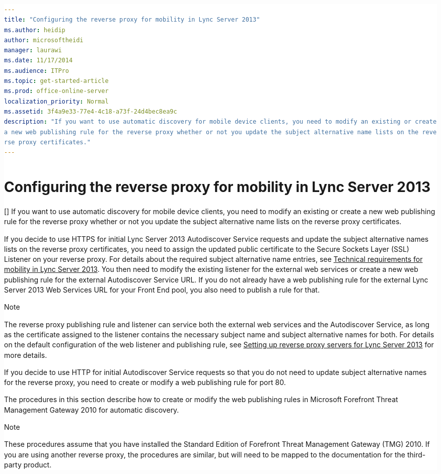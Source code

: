```yaml
---
title: "Configuring the reverse proxy for mobility in Lync Server 2013"
ms.author: heidip
author: microsoftheidi
manager: laurawi
ms.date: 11/17/2014
ms.audience: ITPro
ms.topic: get-started-article
ms.prod: office-online-server
localization_priority: Normal
ms.assetid: 3f4a9e33-77e4-4c18-a73f-24d4bec8ea9c
description: "If you want to use automatic discovery for mobile device clients, you need to modify an existing or create a new web publishing rule for the reverse proxy whether or not you update the subject alternative name lists on the reverse proxy certificates."
---
```


# Configuring the reverse proxy for mobility in Lync Server 2013
[]
If you want to use automatic discovery for mobile device clients, you need to modify an existing or create a new web publishing rule for the reverse proxy whether or not you update the subject alternative name lists on the reverse proxy certificates. 
  
If you decide to use HTTPS for initial Lync Server 2013 Autodiscover Service requests and update the subject alternative names lists on the reverse proxy certificates, you need to assign the updated public certificate to the Secure Sockets Layer (SSL) Listener on your reverse proxy. For details about the required subject alternative name entries, see [Technical requirements for mobility in Lync Server 2013](technical-requirements-for-mobility.md). You then need to modify the existing listener for the external web services or create a new web publishing rule for the external Autodiscover Service URL. If you do not already have a web publishing rule for the external Lync Server 2013 Web Services URL for your Front End pool, you also need to publish a rule for that.
  
> [!NOTE]
> The reverse proxy publishing rule and listener can service both the external web services and the Autodiscover Service, as long as the certificate assigned to the listener contains the necessary subject name and subject alternative names for both. For details on the default configuration of the web listener and publishing rule, see [Setting up reverse proxy servers for Lync Server 2013](setting-up-reverse-proxy-servers.md) for more details. 
  
If you decide to use HTTP for initial Autodiscover Service requests so that you do not need to update subject alternative names for the reverse proxy, you need to create or modify a web publishing rule for port 80.
  
The procedures in this section describe how to create or modify the web publishing rules in Microsoft Forefront Threat Management Gateway 2010 for automatic discovery.
  
> [!NOTE]
> These procedures assume that you have installed the Standard Edition of Forefront Threat Management Gateway (TMG) 2010. If you are using another reverse proxy, the procedures are similar, but will need to be mapped to the documentation for the third-party product. 
  